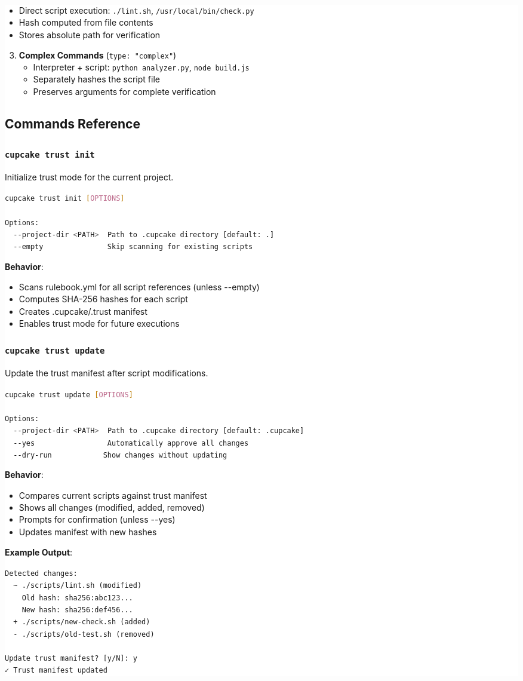    - Direct script execution: `./lint.sh`, `/usr/local/bin/check.py`
   - Hash computed from file contents
   - Stores absolute path for verification

3. **Complex Commands** (`type: "complex"`)
   - Interpreter + script: `python analyzer.py`, `node build.js`
   - Separately hashes the script file
   - Preserves arguments for complete verification

## Commands Reference

### `cupcake trust init`

Initialize trust mode for the current project.

```bash
cupcake trust init [OPTIONS]

Options:
  --project-dir <PATH>  Path to .cupcake directory [default: .]
  --empty               Skip scanning for existing scripts
```

**Behavior**:

- Scans rulebook.yml for all script references (unless --empty)
- Computes SHA-256 hashes for each script
- Creates .cupcake/.trust manifest
- Enables trust mode for future executions

### `cupcake trust update`

Update the trust manifest after script modifications.

```bash
cupcake trust update [OPTIONS]

Options:
  --project-dir <PATH>  Path to .cupcake directory [default: .cupcake]
  --yes                 Automatically approve all changes
  --dry-run            Show changes without updating
```

**Behavior**:

- Compares current scripts against trust manifest
- Shows all changes (modified, added, removed)
- Prompts for confirmation (unless --yes)
- Updates manifest with new hashes

**Example Output**:

```
Detected changes:
  ~ ./scripts/lint.sh (modified)
    Old hash: sha256:abc123...
    New hash: sha256:def456...
  + ./scripts/new-check.sh (added)
  - ./scripts/old-test.sh (removed)

Update trust manifest? [y/N]: y
✓ Trust manifest updated
```
